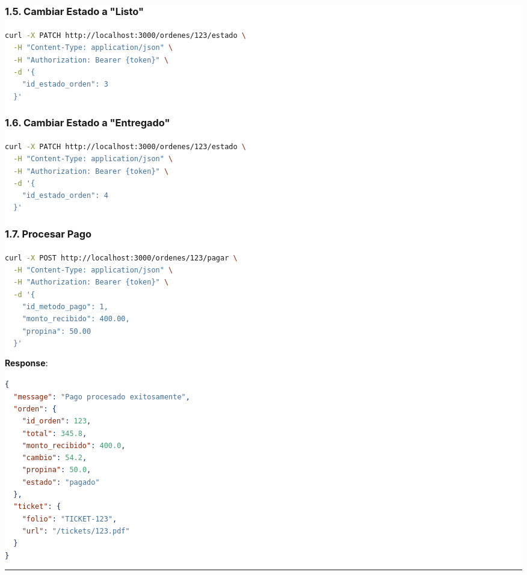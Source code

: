 ### 1.5. Cambiar Estado a "Listo"

```bash
curl -X PATCH http://localhost:3000/ordenes/123/estado \
  -H "Content-Type: application/json" \
  -H "Authorization: Bearer {token}" \
  -d '{
    "id_estado_orden": 3
  }'
```

### 1.6. Cambiar Estado a "Entregado"

```bash
curl -X PATCH http://localhost:3000/ordenes/123/estado \
  -H "Content-Type: application/json" \
  -H "Authorization: Bearer {token}" \
  -d '{
    "id_estado_orden": 4
  }'
```

### 1.7. Procesar Pago

```bash
curl -X POST http://localhost:3000/ordenes/123/pagar \
  -H "Content-Type: application/json" \
  -H "Authorization: Bearer {token}" \
  -d '{
    "id_metodo_pago": 1,
    "monto_recibido": 400.00,
    "propina": 50.00
  }'
```

**Response**:

```json
{
  "message": "Pago procesado exitosamente",
  "orden": {
    "id_orden": 123,
    "total": 345.8,
    "monto_recibido": 400.0,
    "cambio": 54.2,
    "propina": 50.0,
    "estado": "pagado"
  },
  "ticket": {
    "folio": "TICKET-123",
    "url": "/tickets/123.pdf"
  }
}
```

---
